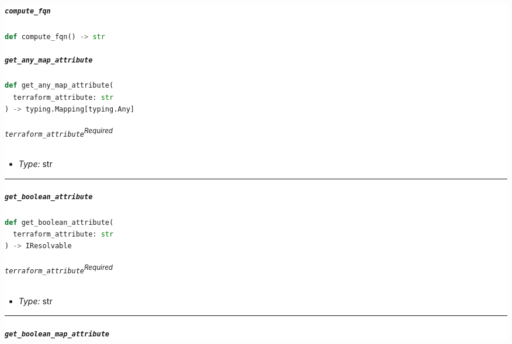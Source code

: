 ##### `compute_fqn` <a name="compute_fqn" id="@cdktf/provider-azurerm.applicationInsightsSmartDetectionRule.ApplicationInsightsSmartDetectionRuleTimeoutsOutputReference.computeFqn"></a>

```python
def compute_fqn() -> str
```

##### `get_any_map_attribute` <a name="get_any_map_attribute" id="@cdktf/provider-azurerm.applicationInsightsSmartDetectionRule.ApplicationInsightsSmartDetectionRuleTimeoutsOutputReference.getAnyMapAttribute"></a>

```python
def get_any_map_attribute(
  terraform_attribute: str
) -> typing.Mapping[typing.Any]
```

###### `terraform_attribute`<sup>Required</sup> <a name="terraform_attribute" id="@cdktf/provider-azurerm.applicationInsightsSmartDetectionRule.ApplicationInsightsSmartDetectionRuleTimeoutsOutputReference.getAnyMapAttribute.parameter.terraformAttribute"></a>

- *Type:* str

---

##### `get_boolean_attribute` <a name="get_boolean_attribute" id="@cdktf/provider-azurerm.applicationInsightsSmartDetectionRule.ApplicationInsightsSmartDetectionRuleTimeoutsOutputReference.getBooleanAttribute"></a>

```python
def get_boolean_attribute(
  terraform_attribute: str
) -> IResolvable
```

###### `terraform_attribute`<sup>Required</sup> <a name="terraform_attribute" id="@cdktf/provider-azurerm.applicationInsightsSmartDetectionRule.ApplicationInsightsSmartDetectionRuleTimeoutsOutputReference.getBooleanAttribute.parameter.terraformAttribute"></a>

- *Type:* str

---

##### `get_boolean_map_attribute` <a name="get_boolean_map_attribute" id="@cdktf/provider-azurerm.applicationInsightsSmartDetectionRule.ApplicationInsightsSmartDetectionRuleTimeoutsOutputReference.getBooleanMapAttribute"></a>
